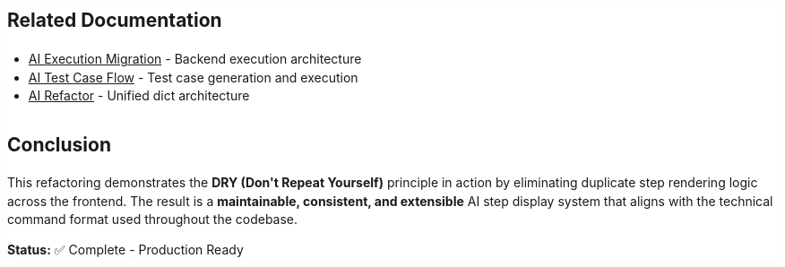 ## Related Documentation

- [AI Execution Migration](../ai_agent_execution.md) - Backend execution architecture
- [AI Test Case Flow](./AI_TESTCASE_FLOW.md) - Test case generation and execution
- [AI Refactor](../ai_refactor.md) - Unified dict architecture

## Conclusion

This refactoring demonstrates the **DRY (Don't Repeat Yourself)** principle in action by eliminating duplicate step rendering logic across the frontend. The result is a **maintainable, consistent, and extensible** AI step display system that aligns with the technical command format used throughout the codebase.

**Status:** ✅ Complete - Production Ready
